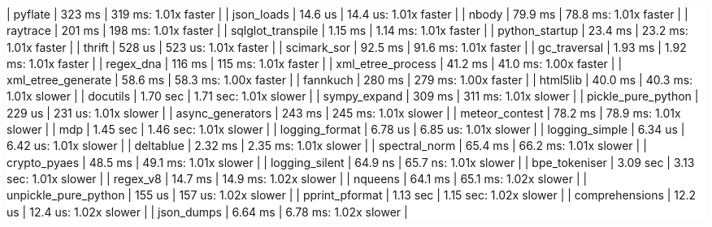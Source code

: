 | pyflate                 | 323 ms                                                                      | 319 ms: 1.01x faster                                                    |
| json_loads              | 14.6 us                                                                     | 14.4 us: 1.01x faster                                                   |
| nbody                   | 79.9 ms                                                                     | 78.8 ms: 1.01x faster                                                   |
| raytrace                | 201 ms                                                                      | 198 ms: 1.01x faster                                                    |
| sqlglot_transpile       | 1.15 ms                                                                     | 1.14 ms: 1.01x faster                                                   |
| python_startup          | 23.4 ms                                                                     | 23.2 ms: 1.01x faster                                                   |
| thrift                  | 528 us                                                                      | 523 us: 1.01x faster                                                    |
| scimark_sor             | 92.5 ms                                                                     | 91.6 ms: 1.01x faster                                                   |
| gc_traversal            | 1.93 ms                                                                     | 1.92 ms: 1.01x faster                                                   |
| regex_dna               | 116 ms                                                                      | 115 ms: 1.01x faster                                                    |
| xml_etree_process       | 41.2 ms                                                                     | 41.0 ms: 1.00x faster                                                   |
| xml_etree_generate      | 58.6 ms                                                                     | 58.3 ms: 1.00x faster                                                   |
| fannkuch                | 280 ms                                                                      | 279 ms: 1.00x faster                                                    |
| html5lib                | 40.0 ms                                                                     | 40.3 ms: 1.01x slower                                                   |
| docutils                | 1.70 sec                                                                    | 1.71 sec: 1.01x slower                                                  |
| sympy_expand            | 309 ms                                                                      | 311 ms: 1.01x slower                                                    |
| pickle_pure_python      | 229 us                                                                      | 231 us: 1.01x slower                                                    |
| async_generators        | 243 ms                                                                      | 245 ms: 1.01x slower                                                    |
| meteor_contest          | 78.2 ms                                                                     | 78.9 ms: 1.01x slower                                                   |
| mdp                     | 1.45 sec                                                                    | 1.46 sec: 1.01x slower                                                  |
| logging_format          | 6.78 us                                                                     | 6.85 us: 1.01x slower                                                   |
| logging_simple          | 6.34 us                                                                     | 6.42 us: 1.01x slower                                                   |
| deltablue               | 2.32 ms                                                                     | 2.35 ms: 1.01x slower                                                   |
| spectral_norm           | 65.4 ms                                                                     | 66.2 ms: 1.01x slower                                                   |
| crypto_pyaes            | 48.5 ms                                                                     | 49.1 ms: 1.01x slower                                                   |
| logging_silent          | 64.9 ns                                                                     | 65.7 ns: 1.01x slower                                                   |
| bpe_tokeniser           | 3.09 sec                                                                    | 3.13 sec: 1.01x slower                                                  |
| regex_v8                | 14.7 ms                                                                     | 14.9 ms: 1.02x slower                                                   |
| nqueens                 | 64.1 ms                                                                     | 65.1 ms: 1.02x slower                                                   |
| unpickle_pure_python    | 155 us                                                                      | 157 us: 1.02x slower                                                    |
| pprint_pformat          | 1.13 sec                                                                    | 1.15 sec: 1.02x slower                                                  |
| comprehensions          | 12.2 us                                                                     | 12.4 us: 1.02x slower                                                   |
| json_dumps              | 6.64 ms                                                                     | 6.78 ms: 1.02x slower                                                   |